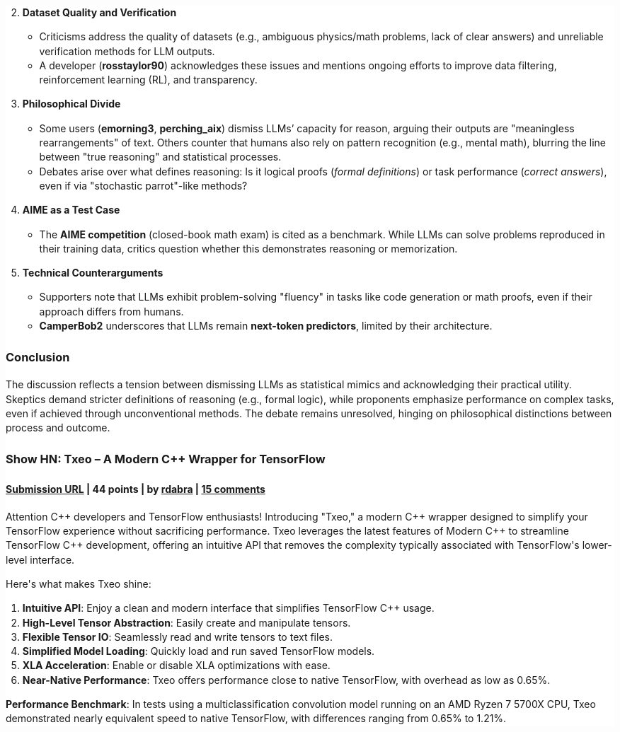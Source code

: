 2. **Dataset Quality and Verification**  
   - Criticisms address the quality of datasets (e.g., ambiguous physics/math problems, lack of clear answers) and unreliable verification methods for LLM outputs.  
   - A developer (**rosstaylor90**) acknowledges these issues and mentions ongoing efforts to improve data filtering, reinforcement learning (RL), and transparency.  

3. **Philosophical Divide**  
   - Some users (**emorning3**, **perching_aix**) dismiss LLMs’ capacity for reason, arguing their outputs are "meaningless rearrangements" of text. Others counter that humans also rely on pattern recognition (e.g., mental math), blurring the line between "true reasoning" and statistical processes.  
   - Debates arise over what defines reasoning: Is it logical proofs (*formal definitions*) or task performance (*correct answers*), even if via "stochastic parrot"-like methods?  

4. **AIME as a Test Case**  
   - The **AIME competition** (closed-book math exam) is cited as a benchmark. While LLMs can solve problems reproduced in their training data, critics question whether this demonstrates reasoning or memorization.  

5. **Technical Counterarguments**  
   - Supporters note that LLMs exhibit problem-solving "fluency" in tasks like code generation or math proofs, even if their approach differs from humans.  
   - **CamperBob2** underscores that LLMs remain **next-token predictors**, limited by their architecture.  

### Conclusion  
The discussion reflects a tension between dismissing LLMs as statistical mimics and acknowledging their practical utility. Skeptics demand stricter definitions of reasoning (e.g., formal logic), while proponents emphasize performance on complex tasks, even if achieved through unconventional methods. The debate remains unresolved, hinging on philosophical distinctions between process and outcome.

### Show HN: Txeo – A Modern C++ Wrapper for TensorFlow

#### [Submission URL](https://github.com/rdabra/txeo) | 44 points | by [rdabra](https://news.ycombinator.com/user?id=rdabra) | [15 comments](https://news.ycombinator.com/item?id=43129633)

Attention C++ developers and TensorFlow enthusiasts! Introducing "Txeo," a modern C++ wrapper designed to simplify your TensorFlow experience without sacrificing performance. Txeo leverages the latest features of Modern C++ to streamline TensorFlow C++ development, offering an intuitive API that removes the complexity typically associated with TensorFlow's lower-level interface.

Here's what makes Txeo shine:

1. **Intuitive API**: Enjoy a clean and modern interface that simplifies TensorFlow C++ usage.
2. **High-Level Tensor Abstraction**: Easily create and manipulate tensors.
3. **Flexible Tensor IO**: Seamlessly read and write tensors to text files.
4. **Simplified Model Loading**: Quickly load and run saved TensorFlow models.
5. **XLA Acceleration**: Enable or disable XLA optimizations with ease.
6. **Near-Native Performance**: Txeo offers performance close to native TensorFlow, with overhead as low as 0.65%.

**Performance Benchmark**: In tests using a multiclassification convolution model running on an AMD Ryzen 7 5700X CPU, Txeo demonstrated nearly equivalent speed to native TensorFlow, with differences ranging from 0.65% to 1.21%.
